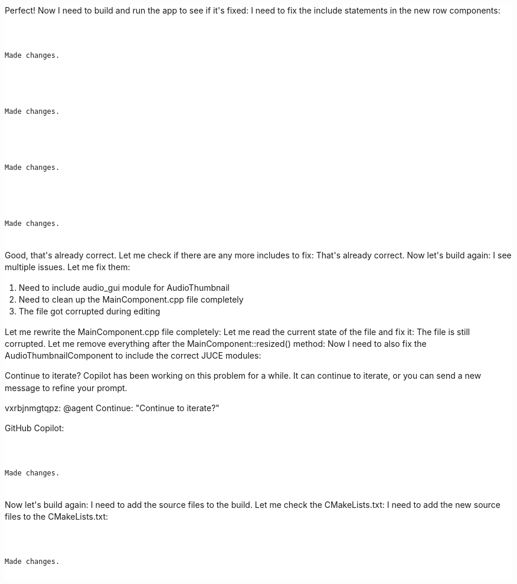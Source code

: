 ```
```
Perfect! Now I need to build and run the app to see if it's fixed: I need to fix the include statements in the new row components: 
```


Made changes.


```

```


Made changes.


```

```


Made changes.


```

```


Made changes.


```
Good, that's already correct. Let me check if there are any more includes to fix: That's already correct. Now let's build again: I see multiple issues. Let me fix them:

1. Need to include audio_gui module for AudioThumbnail
2. Need to clean up the MainComponent.cpp file completely
3. The file got corrupted during editing

Let me rewrite the MainComponent.cpp file completely: Let me read the current state of the file and fix it: The file is still corrupted. Let me remove everything after the MainComponent::resized() method: Now I need to also fix the AudioThumbnailComponent to include the correct JUCE modules: 

Continue to iterate?
Copilot has been working on this problem for a while. It can continue to iterate, or you can send a new message to refine your prompt.

vxrbjnmgtqpz: @agent Continue: "Continue to iterate?"

GitHub Copilot: 
```


Made changes.


```
Now let's build again: I need to add the source files to the build. Let me check the CMakeLists.txt: I need to add the new source files to the CMakeLists.txt: 
```


Made changes.


```
